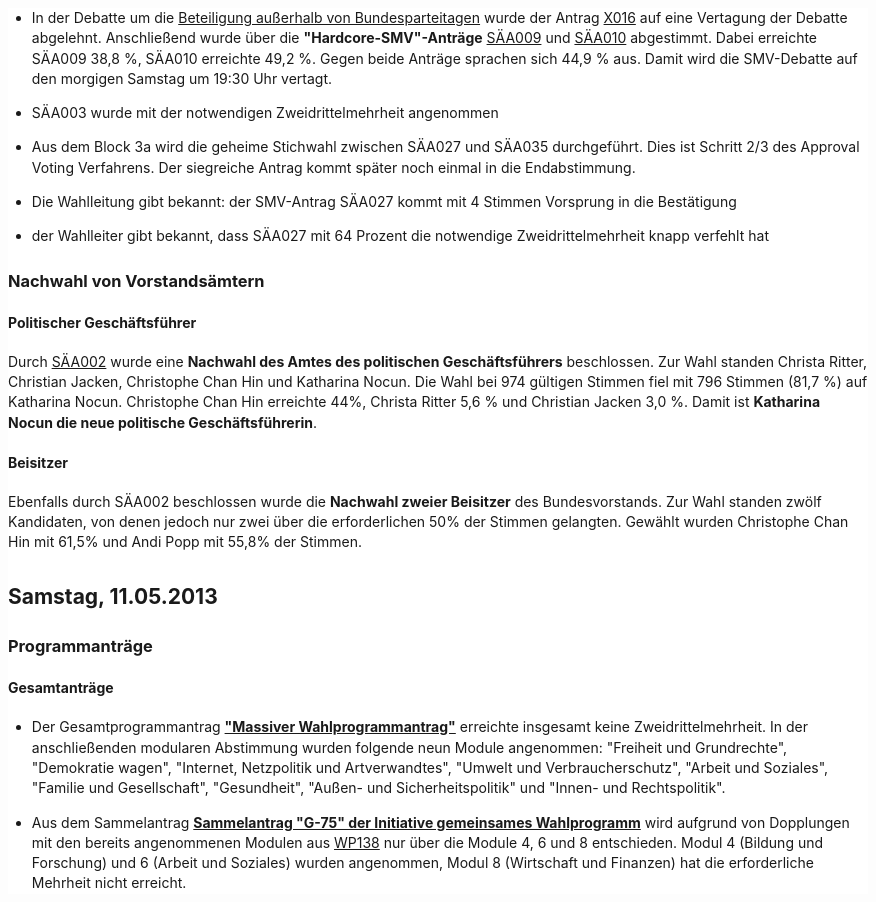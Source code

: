 - In der Debatte um die [Beteiligung außerhalb von Bundesparteitagen](http://wiki.piratenpartei.de/Bundesparteitag_2013.1/TO#Antr.C3.A4ge_zur_Beteiligung_au.C3.9Ferhalb_von_Bundesparteitagen) wurde der Antrag [X016](http://wiki.piratenpartei.de/Antrag:Bundesparteitag_2013.1/Antragsportal/X016) auf eine Vertagung der Debatte abgelehnt. Anschließend wurde über die **"Hardcore-SMV"-Anträge** [SÄA009](http://wiki.piratenpartei.de/Antrag:Bundesparteitag_2013.1/Antragsportal/SÄA009) und [SÄA010](http://wiki.piratenpartei.de/Antrag:Bundesparteitag_2013.1/Antragsportal/SÄA010) abgestimmt. Dabei erreichte SÄA009 38,8 %, SÄA010 erreichte 49,2 %. Gegen beide Anträge sprachen sich 44,9 % aus. Damit wird die SMV-Debatte auf den morgigen Samstag um 19:30 Uhr vertagt.

- SÄA003 wurde mit der notwendigen Zweidrittelmehrheit angenommen

- Aus dem Block 3a wird die geheime Stichwahl zwischen SÄA027 und SÄA035 durchgeführt. Dies ist Schritt 2/3 des Approval Voting Verfahrens. Der siegreiche Antrag kommt später noch einmal in die Endabstimmung.

- Die Wahlleitung gibt bekannt: der SMV-Antrag SÄA027 kommt mit 4 Stimmen Vorsprung in die Bestätigung

- der Wahlleiter gibt bekannt, dass SÄA027 mit 64 Prozent die notwendige Zweidrittelmehrheit knapp verfehlt hat

### Nachwahl von Vorstandsämtern

#### Politischer Geschäftsführer

Durch [SÄA002](http://wiki.piratenpartei.de/Antrag:Bundesparteitag_2013.1/Antragsportal/SÄA002) wurde eine **Nachwahl des Amtes des politischen Geschäftsführers** beschlossen. Zur Wahl standen Christa Ritter, Christian Jacken, Christophe Chan Hin und Katharina Nocun. Die Wahl bei 974 gültigen Stimmen fiel mit 796 Stimmen (81,7 %) auf Katharina Nocun. Christophe Chan Hin erreichte 44%, Christa Ritter 5,6 % und Christian Jacken 3,0 %. Damit ist **Katharina Nocun die neue politische Geschäftsführerin**.

#### Beisitzer

Ebenfalls durch SÄA002 beschlossen wurde die **Nachwahl zweier Beisitzer** des Bundesvorstands. Zur Wahl standen zwölf Kandidaten, von denen jedoch nur zwei über die erforderlichen 50% der Stimmen gelangten. Gewählt wurden Christophe Chan Hin mit 61,5% und Andi Popp mit 55,8% der Stimmen.

## Samstag, 11.05.2013

### Programmanträge

#### Gesamtanträge

- Der Gesamtprogrammantrag [**"Massiver Wahlprogrammantrag"**](http://wiki.piratenpartei.de/Antrag:Bundesparteitag_2013.1/Antragsportal/WP138) erreichte insgesamt keine Zweidrittelmehrheit. In der anschließenden modularen Abstimmung wurden folgende neun Module angenommen: "Freiheit und Grundrechte", "Demokratie wagen", "Internet, Netzpolitik und Artverwandtes", "Umwelt und Verbraucherschutz", "Arbeit und Soziales", "Familie und Gesellschaft", "Gesundheit", "Außen- und Sicherheitspolitik" und "Innen- und Rechtspolitik".

- Aus dem Sammelantrag [**Sammelantrag "G-75" der Initiative gemeinsames Wahlprogramm**](http://wiki.piratenpartei.de/Antrag:Bundesparteitag_2013.1/Antragsportal/WP094) wird aufgrund von Dopplungen mit den bereits angenommenen Modulen aus [WP138](http://wiki.piratenpartei.de/Antrag:Bundesparteitag_2013.1/Antragsportal/WP138) nur über die Module 4, 6 und 8 entschieden. Modul 4 (Bildung und Forschung) und 6 (Arbeit und Soziales) wurden angenommen, Modul 8 (Wirtschaft und Finanzen) hat die erforderliche Mehrheit nicht erreicht.
